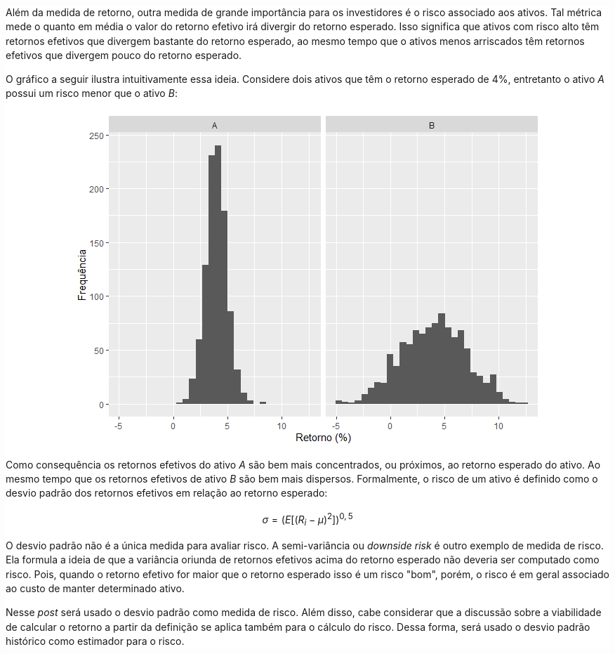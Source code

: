 Além da medida de retorno, outra medida de grande importância para os investidores é o risco associado aos ativos. Tal métrica mede o quanto em média o valor do retorno efetivo irá divergir do retorno esperado. Isso significa que ativos com risco alto têm retornos efetivos que divergem bastante do retorno esperado, ao mesmo tempo que o ativos menos arriscados têm retornos efetivos que divergem pouco do retorno esperado.

O gráfico a seguir ilustra intuitivamente essa ideia. Considere dois ativos que têm o retorno esperado de 4%, entretanto o ativo *A* possui um risco menor que o ativo *B*:

<img src="/img/makowitz-selecao-carteiras/main_files/figure-html/histogramas-risco-1.png" style="display: block; margin: auto;" />

Como consequência os retornos efetivos do ativo *A* são bem mais concentrados, ou próximos, ao retorno esperado do ativo. Ao mesmo tempo que os retornos efetivos de ativo *B* são bem mais dispersos. Formalmente, o risco de um ativo é definido como o desvio padrão dos retornos efetivos em relação ao retorno esperado:

$$
  \sigma = (E[(R_i - \mu)^2])^{0,5}
$$

O desvio padrão não é a única medida para avaliar risco. A semi-variância ou *downside risk* é outro exemplo de medida de risco. Ela formula a ideia de que a variância oriunda de retornos efetivos acima do retorno esperado não deveria ser computado como risco. Pois, quando o retorno efetivo for maior que o retorno esperado isso é um risco "bom", porém, o risco é em geral associado ao custo de manter determinado ativo.

Nesse *post* será usado o desvio padrão como medida de risco. Além disso, cabe considerar que a discussão sobre a viabilidade de calcular o retorno a partir da definição se aplica também para o cálculo do risco. Dessa forma, será usado o desvio padrão histórico como estimador para o risco.

